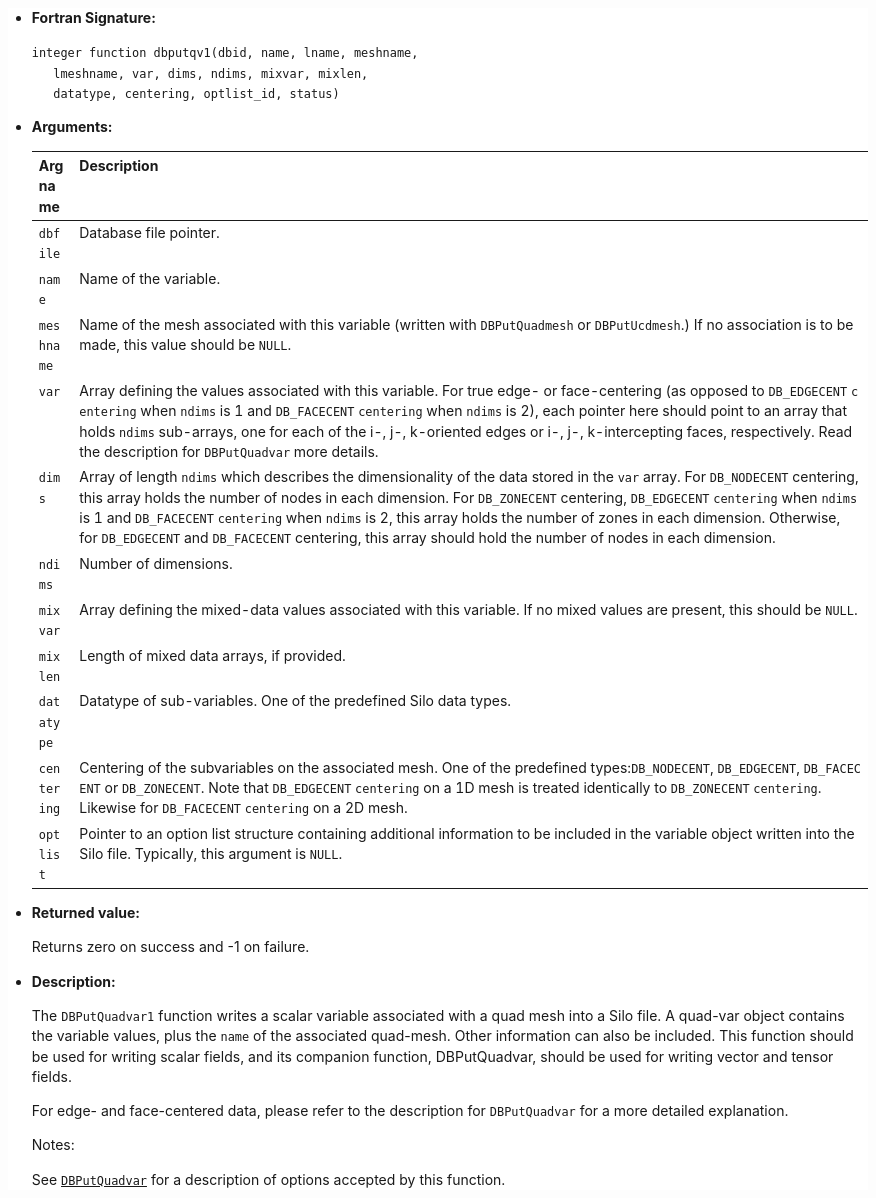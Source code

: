 * **Fortran Signature:**

  ```
  integer function dbputqv1(dbid, name, lname, meshname,
     lmeshname, var, dims, ndims, mixvar, mixlen,
     datatype, centering, optlist_id, status)
  ```

* **Arguments:**

  Arg name | Description
  :---|:---
  `dbfile` | Database file pointer.
  `name` | Name of the variable.
  `meshname` | Name of the mesh associated with this variable (written with `DBPutQuadmesh` or `DBPutUcdmesh`.) If no association is to be made, this value should be `NULL`.
  `var` | Array defining the values associated with this variable. For true edge- or face-centering (as opposed to `DB_EDGECENT` `centering` when `ndims` is 1 and `DB_FACECENT` `centering` when `ndims` is 2), each pointer here should point to an array that holds `ndims` sub-arrays, one for each of the i-, j-, k-oriented edges or i-, j-, k-intercepting faces, respectively. Read the description for `DBPutQuadvar` more details.
  `dims` | Array of length `ndims` which describes the dimensionality of the data stored in the `var` array. For `DB_NODECENT` centering, this array holds the number of nodes in each dimension. For `DB_ZONECENT` centering, `DB_EDGECENT` `centering` when `ndims` is 1 and `DB_FACECENT` `centering` when `ndims` is 2, this array holds the number of zones in each dimension. Otherwise, for `DB_EDGECENT` and `DB_FACECENT` centering, this array should hold the number of nodes in each dimension.
  `ndims` | Number of dimensions.
  `mixvar` | Array defining the mixed-data values associated with this variable. If no mixed values are present, this should be `NULL`.
  `mixlen` | Length of mixed data arrays, if provided.
  `datatype` | Datatype of sub-variables. One of the predefined Silo data types.
  `centering` | Centering of the subvariables on the associated mesh. One of the predefined types:`DB_NODECENT`, `DB_EDGECENT`, `DB_FACECENT` or `DB_ZONECENT`. Note that `DB_EDGECENT` `centering` on a 1D mesh is treated identically to `DB_ZONECENT` `centering`. Likewise for `DB_FACECENT` `centering` on a 2D mesh.
  `optlist` | Pointer to an option list structure containing additional information to be included in the variable object written into the Silo file. Typically, this argument is `NULL`.

* **Returned value:**

  Returns zero on success and -1 on failure.

* **Description:**

  The `DBPutQuadvar1` function writes a scalar variable associated with a quad mesh into a Silo file.
  A quad-var object contains the variable values, plus the `name` of the associated quad-mesh.
  Other information can also be included.
  This function should be used for writing scalar fields, and its companion function, DBPutQuadvar, should be used for writing vector and tensor fields.

  For edge- and face-centered data, please refer to the description for `DBPutQuadvar` for a more detailed explanation.

  Notes:

  See [`DBPutQuadvar`](#dbputquadvar) for a description of options accepted by this function.
